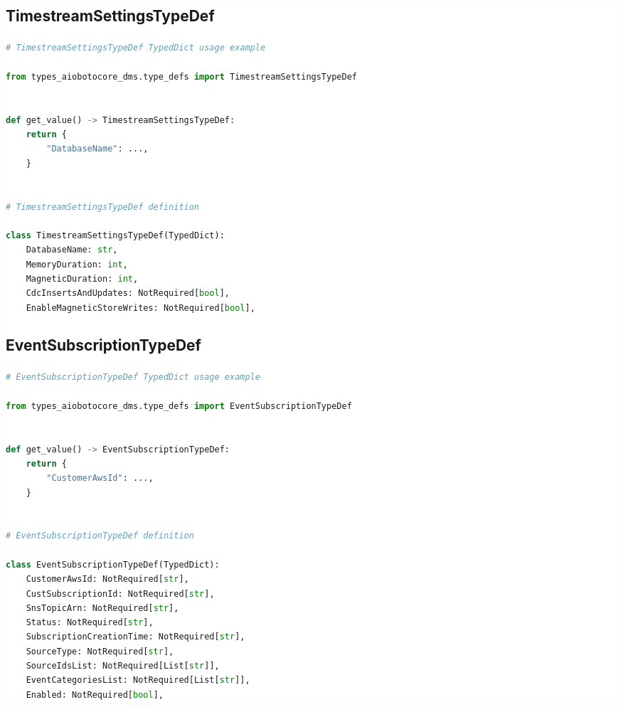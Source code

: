 ## TimestreamSettingsTypeDef

```python
# TimestreamSettingsTypeDef TypedDict usage example

from types_aiobotocore_dms.type_defs import TimestreamSettingsTypeDef


def get_value() -> TimestreamSettingsTypeDef:
    return {
        "DatabaseName": ...,
    }


# TimestreamSettingsTypeDef definition

class TimestreamSettingsTypeDef(TypedDict):
    DatabaseName: str,
    MemoryDuration: int,
    MagneticDuration: int,
    CdcInsertsAndUpdates: NotRequired[bool],
    EnableMagneticStoreWrites: NotRequired[bool],
```


## EventSubscriptionTypeDef

```python
# EventSubscriptionTypeDef TypedDict usage example

from types_aiobotocore_dms.type_defs import EventSubscriptionTypeDef


def get_value() -> EventSubscriptionTypeDef:
    return {
        "CustomerAwsId": ...,
    }


# EventSubscriptionTypeDef definition

class EventSubscriptionTypeDef(TypedDict):
    CustomerAwsId: NotRequired[str],
    CustSubscriptionId: NotRequired[str],
    SnsTopicArn: NotRequired[str],
    Status: NotRequired[str],
    SubscriptionCreationTime: NotRequired[str],
    SourceType: NotRequired[str],
    SourceIdsList: NotRequired[List[str]],
    EventCategoriesList: NotRequired[List[str]],
    Enabled: NotRequired[bool],
```
